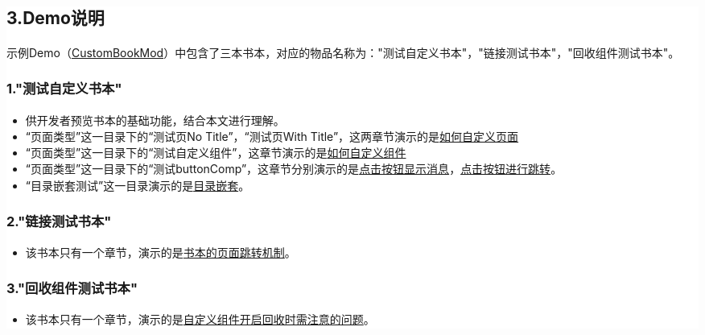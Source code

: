 ## 3.Demo说明

示例Demo（[CustomBookMod](../../13-模组SDK编程/60-Demo示例.md#CustomBookMod)）中包含了三本书本，对应的物品名称为："测试自定义书本"，"链接测试书本"，"回收组件测试书本"。

### 1."测试自定义书本"

- 供开发者预览书本的基础功能，结合本文进行理解。
- “页面类型”这一目录下的“测试页No Title”，“测试页With Title”，这两章节演示的是[如何自定义页面](02-脚本自定义书本.md#脚本自定义页面)
- “页面类型”这一目录下的“测试自定义组件”，这章节演示的是[如何自定义组件](02-脚本自定义书本.md#脚本自定义组件)
- “页面类型”这一目录下的“测试buttonComp”，这章节分别演示的是[点击按钮显示消息](05-常用脚本对象.md#显示消息文本)，[点击按钮进行跳转](05-常用脚本对象.md#页面跳转机制)。
- “目录嵌套测试”这一目录演示的是[目录嵌套](#目录编写)。

### 2."链接测试书本"

- 该书本只有一个章节，演示的是[书本的页面跳转机制](05-常用脚本对象.md#页面跳转机制)。

### 3."回收组件测试书本"

- 该书本只有一个章节，演示的是[自定义组件开启回收时需注意的问题](03-组件API.md#Reset)。

